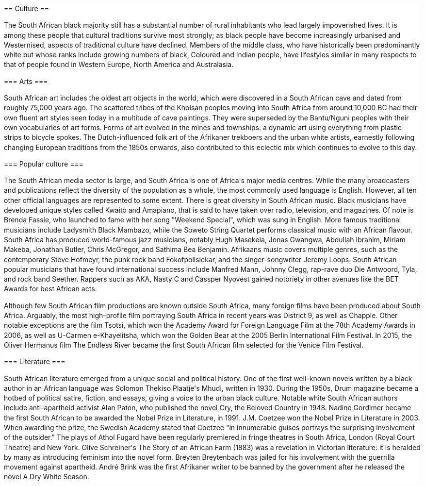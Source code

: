 
== Culture ==

The South African black majority still has a substantial number of rural inhabitants who lead largely impoverished lives. It is among these people that cultural traditions survive most strongly; as black people have become increasingly urbanised and Westernised, aspects of traditional culture have declined. Members of the middle class, who have historically been predominantly white but whose ranks include growing numbers of black, Coloured and Indian people, have lifestyles similar in many respects to that of people found in Western Europe, North America and Australasia.


=== Arts ===

South African art includes the oldest art objects in the world, which were discovered in a South African cave and dated from roughly 75,000 years ago. The scattered tribes of the Khoisan peoples moving into South Africa from around 10,000 BC had their own fluent art styles seen today in a multitude of cave paintings. They were superseded by the Bantu/Nguni peoples with their own vocabularies of art forms. Forms of art evolved in the mines and townships: a dynamic art using everything from plastic strips to bicycle spokes. The Dutch-influenced folk art of the Afrikaner trekboers and the urban white artists, earnestly following changing European traditions from the 1850s onwards, also contributed to this eclectic mix which continues to evolve to this day.


=== Popular culture ===

The South African media sector is large, and South Africa is one of Africa's major media centres. While the many broadcasters and publications reflect the diversity of the population as a whole, the most commonly used language is English. However, all ten other official languages are represented to some extent.
There is great diversity in South African music. Black musicians have developed unique styles called Kwaito and Amapiano, that is said to have taken over radio, television, and magazines. Of note is Brenda Fassie, who launched to fame with her song "Weekend Special", which was sung in English. More famous traditional musicians include Ladysmith Black Mambazo, while the Soweto String Quartet performs classical music with an African flavour. South Africa has produced world-famous jazz musicians, notably Hugh Masekela, Jonas Gwangwa, Abdullah Ibrahim, Miriam Makeba, Jonathan Butler, Chris McGregor, and Sathima Bea Benjamin. Afrikaans music covers multiple genres, such as the contemporary Steve Hofmeyr, the punk rock band Fokofpolisiekar, and the singer-songwriter Jeremy Loops. South African popular musicians that have found international success include Manfred Mann, Johnny Clegg, rap-rave duo Die Antwoord, Tyla, and rock band Seether. Rappers such as AKA, Nasty C and Cassper Nyovest gained notoriety in other avenues like the BET Awards for best African acts.

Although few South African film productions are known outside South Africa, many foreign films have been produced about South Africa. Arguably, the most high-profile film portraying South Africa in recent years was District 9, as well as Chappie. Other notable exceptions are the film Tsotsi, which won the Academy Award for Foreign Language Film at the 78th Academy Awards in 2006, as well as U-Carmen e-Khayelitsha, which won the Golden Bear at the 2005 Berlin International Film Festival. In 2015, the Oliver Hermanus film The Endless River became the first South African film selected for the Venice Film Festival.


=== Literature ===

South African literature emerged from a unique social and political history. One of the first well-known novels written by a black author in an African language was Solomon Thekiso Plaatje's Mhudi, written in 1930. During the 1950s, Drum magazine became a hotbed of political satire, fiction, and essays, giving a voice to the urban black culture.
Notable white South African authors include anti-apartheid activist Alan Paton, who published the novel Cry, the Beloved Country in 1948. Nadine Gordimer became the first South African to be awarded the Nobel Prize in Literature, in 1991. J.M. Coetzee won the Nobel Prize in Literature in 2003. When awarding the prize, the Swedish Academy stated that Coetzee "in innumerable guises portrays the surprising involvement of the outsider."
The plays of Athol Fugard have been regularly premiered in fringe theatres in South Africa, London (Royal Court Theatre) and New York. Olive Schreiner's The Story of an African Farm (1883) was a revelation in Victorian literature: it is heralded by many as introducing feminism into the novel form.
Breyten Breytenbach was jailed for his involvement with the guerrilla movement against apartheid. André Brink was the first Afrikaner writer to be banned by the government after he released the novel A Dry White Season.
